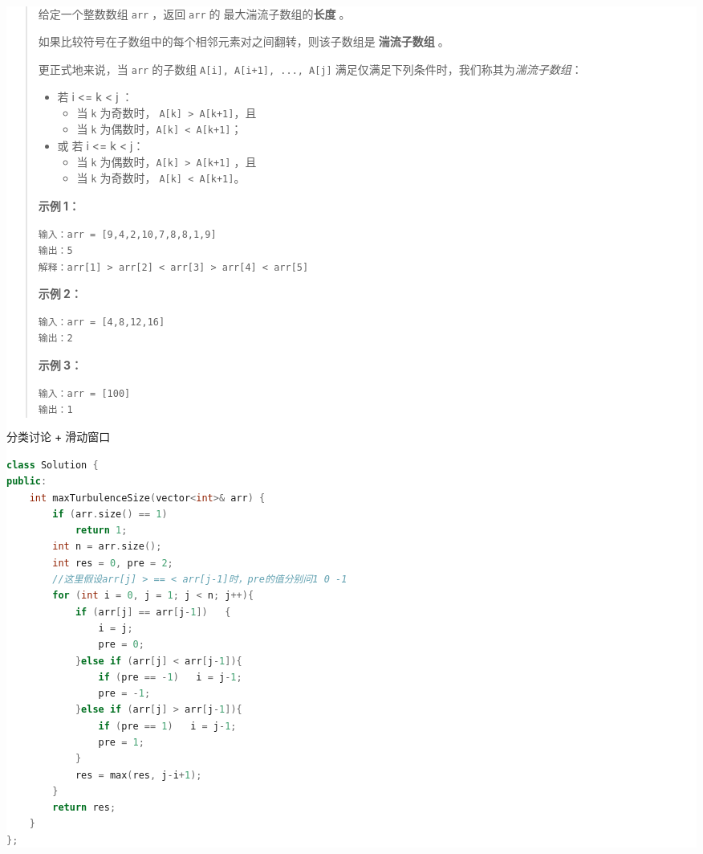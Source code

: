 > 给定一个整数数组 `arr` ，返回 `arr` 的 最大湍流子数组的**长度** 。
>
> 如果比较符号在子数组中的每个相邻元素对之间翻转，则该子数组是 **湍流子数组** 。
>
> 更正式地来说，当 `arr` 的子数组 `A[i], A[i+1], ..., A[j]` 满足仅满足下列条件时，我们称其为*湍流子数组*：
>
> - 若 i <= k < j ：
>     - 当 `k` 为奇数时， `A[k] > A[k+1]`，且
>     - 当 `k` 为偶数时，`A[k] < A[k+1]`；
> - 或 若 i <= k < j：
>     - 当 `k` 为偶数时，`A[k] > A[k+1]` ，且
>     - 当 `k` 为奇数时， `A[k] < A[k+1]`。
>
>  
>
> **示例 1：**
>
> ```
> 输入：arr = [9,4,2,10,7,8,8,1,9]
> 输出：5
> 解释：arr[1] > arr[2] < arr[3] > arr[4] < arr[5]
> ```
>
> **示例 2：**
>
> ```
> 输入：arr = [4,8,12,16]
> 输出：2
> ```
>
> **示例 3：**
>
> ```
> 输入：arr = [100]
> 输出：1
> ```

分类讨论 + 滑动窗口

```c++
class Solution {
public:
    int maxTurbulenceSize(vector<int>& arr) {
        if (arr.size() == 1)
            return 1;
        int n = arr.size();
        int res = 0, pre = 2;
        //这里假设arr[j] > == < arr[j-1]时，pre的值分别问1 0 -1
        for (int i = 0, j = 1; j < n; j++){
            if (arr[j] == arr[j-1])   {
                i = j;
                pre = 0;
            }else if (arr[j] < arr[j-1]){
                if (pre == -1)   i = j-1;
                pre = -1;
            }else if (arr[j] > arr[j-1]){
                if (pre == 1)   i = j-1;
                pre = 1;
            }
            res = max(res, j-i+1);
        }
        return res;
    }
};
```